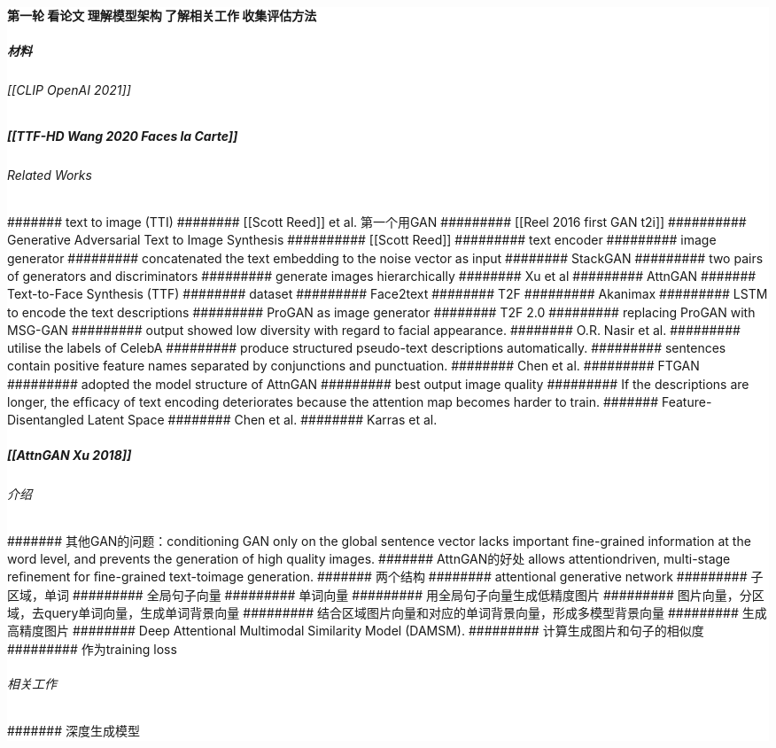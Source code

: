 #### 第一轮 看论文 理解模型架构 了解相关工作 收集评估方法
##### 材料
###### [[CLIP OpenAI 2021]]
##### [[TTF-HD Wang 2020 Faces la Carte]]
###### Related Works
####### text to image (TTI)
######## [[Scott Reed]] et al. 第一个用GAN
######### [[Reel 2016 first GAN t2i]]
########## Generative Adversarial Text to Image Synthesis
########## [[Scott Reed]]
######### text encoder
######### image generator
######### concatenated the text embedding to the noise vector as input
######## StackGAN
######### two pairs of generators and discriminators
######### generate images hierarchically
######## Xu et al
######### AttnGAN
####### Text-to-Face Synthesis (TTF)
######## dataset
######### Face2text
######## T2F
######### Akanimax
######### LSTM to encode the text descriptions
######### ProGAN as image generator
######## T2F 2.0
######### replacing ProGAN with MSG-GAN
######### output showed low diversity with regard to facial appearance.
######## O.R. Nasir et al.
######### utilise the labels of CelebA
######### produce structured pseudo-text descriptions automatically.
######### sentences contain positive feature names separated by conjunctions and punctuation.
######## Chen et al.
######### FTGAN
######### adopted the model structure of AttnGAN
######### best output image quality
######### If the descriptions are longer, the efﬁcacy of text encoding deteriorates because the attention map becomes harder to train.
####### Feature-Disentangled Latent Space
######## Chen et al.
######## Karras et al.
##### [[AttnGAN Xu 2018]]
###### 介绍
####### 其他GAN的问题：conditioning GAN only on the global sentence vector lacks important ﬁne-grained information at the word level, and prevents the generation of high quality images.
####### AttnGAN的好处 allows attentiondriven, multi-stage reﬁnement for ﬁne-grained text-toimage generation.
####### 两个结构
######## attentional generative network
######### 子区域，单词
######### 全局句子向量
######### 单词向量
######### 用全局句子向量生成低精度图片
######### 图片向量，分区域，去query单词向量，生成单词背景向量
######### 结合区域图片向量和对应的单词背景向量，形成多模型背景向量
######### 生成高精度图片
######## Deep Attentional Multimodal Similarity Model (DAMSM).
######### 计算生成图片和句子的相似度
######### 作为training loss
###### 相关工作
####### 深度生成模型